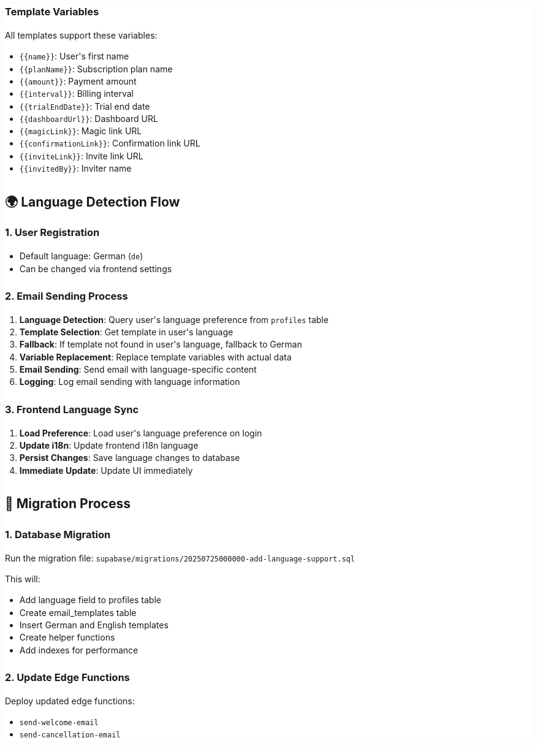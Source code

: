 ### Template Variables

All templates support these variables:
- `{{name}}`: User's first name
- `{{planName}}`: Subscription plan name
- `{{amount}}`: Payment amount
- `{{interval}}`: Billing interval
- `{{trialEndDate}}`: Trial end date
- `{{dashboardUrl}}`: Dashboard URL
- `{{magicLink}}`: Magic link URL
- `{{confirmationLink}}`: Confirmation link URL
- `{{inviteLink}}`: Invite link URL
- `{{invitedBy}}`: Inviter name

## 🌍 Language Detection Flow

### 1. User Registration
- Default language: German (`de`)
- Can be changed via frontend settings

### 2. Email Sending Process
1. **Language Detection**: Query user's language preference from `profiles` table
2. **Template Selection**: Get template in user's language
3. **Fallback**: If template not found in user's language, fallback to German
4. **Variable Replacement**: Replace template variables with actual data
5. **Email Sending**: Send email with language-specific content
6. **Logging**: Log email sending with language information

### 3. Frontend Language Sync
1. **Load Preference**: Load user's language preference on login
2. **Update i18n**: Update frontend i18n language
3. **Persist Changes**: Save language changes to database
4. **Immediate Update**: Update UI immediately

## 🔄 Migration Process

### 1. Database Migration
Run the migration file: `supabase/migrations/20250725000000-add-language-support.sql`

This will:
- Add language field to profiles table
- Create email_templates table
- Insert German and English templates
- Create helper functions
- Add indexes for performance

### 2. Update Edge Functions
Deploy updated edge functions:
- `send-welcome-email`
- `send-cancellation-email`
